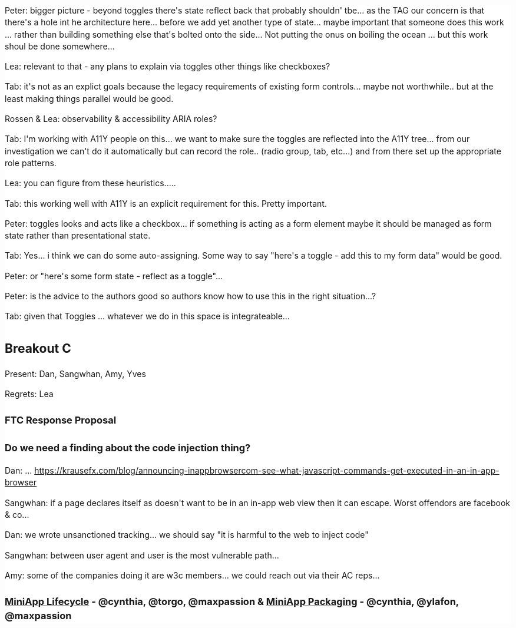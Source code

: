 Peter: bigger picture - beyond toggles there's state reflect back that probably shouldn' tbe... as the TAG our concern is that there's a hole int he architecture here... before we add yet another type of state... maybe important that someone does this work ... rather than building something else that's bolted onto the side... Not putting the onus on boiling the ocean ... but this work shoul be done somewhere...

Lea: relevant to that - any plans to explain via toggles other things like checkboxes?

Tab: it's not as an explict goals because the legacy requirements of existing form controls... maybe not worthwhile.. but at the least making things parallel would be good.

Rossen & Lea: observability & accessibility ARIA roles?

Tab: I'm working with A11Y people on this... we want to make sure the toggles are reflected into the A11Y tree... from our investigation we can't do it automatically but can record the role.. (radio group, tab, etc...) and from there set up the appropriate role patterns. 

Lea: you can figure from these heuristics..... 

Tab: this working well with A11Y is an explicit requirement for this. Pretty important.

Peter: toggles looks and acts like a checkbox... if something is acting as a form element maybe it should be managed as form state rather than presentational state.

Tab: Yes... i think we can do some auto-assigning.  Some way to say "here's a toggle - add this to my form data" would be good. 

Peter: or "here's some form state - reflect as a toggle"...

Peter: is the advice to the authors good so authors know how to use this in the right situation...?

Tab: given that Toggles ... whatever we do in this space is integrateable... 


## Breakout C

Present: Dan, Sangwhan, Amy, Yves

Regrets: Lea

### FTC Response Proposal

### Do we need a finding about the code injection thing?

Dan: ... https://krausefx.com/blog/announcing-inappbrowsercom-see-what-javascript-commands-get-executed-in-an-in-app-browser

Sangwhan: if a page declares itself as doesn't want to be in an in-app web view then it can escape.  Worst offendors are facebook & co... 

Dan: we wrote unsanctioned tracking...  we should say "it is harmful to the web to inject code"

Sangwhan: between user agent and user is the most vulnerable path...

Amy: some of the companies doing it are w3c members... we could reach out via their AC reps...



### [MiniApp Lifecycle](https://github.com/w3ctag/design-reviews/issues/523) - @cynthia, @torgo, @maxpassion & [MiniApp Packaging](https://github.com/w3ctag/design-reviews/issues/762) - @cynthia, @ylafon, @maxpassion

